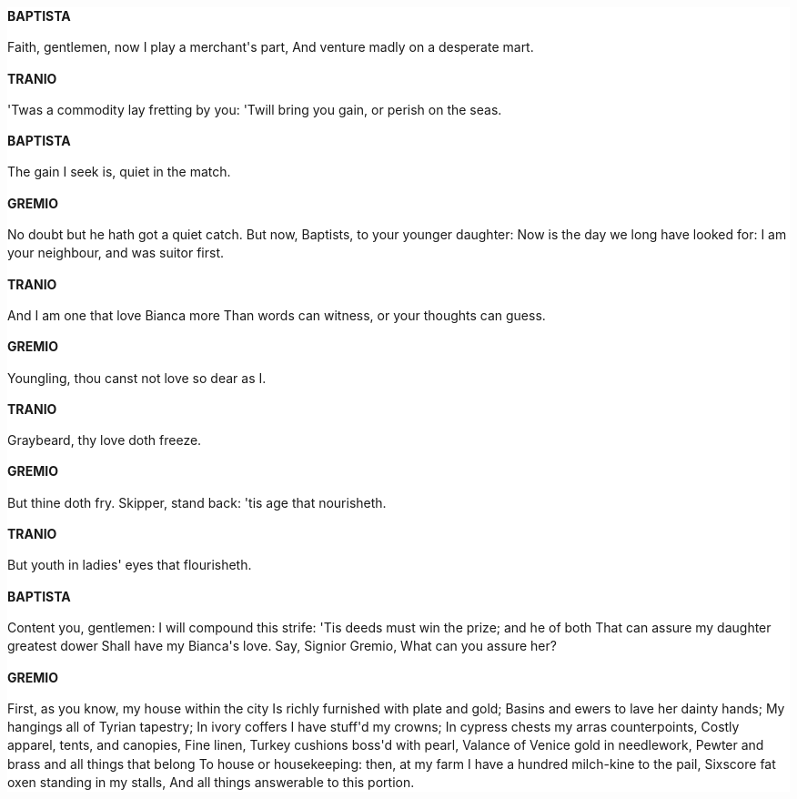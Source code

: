
**BAPTISTA**

Faith, gentlemen, now I play a merchant's part,
And venture madly on a desperate mart.


**TRANIO**

'Twas a commodity lay fretting by you:
'Twill bring you gain, or perish on the seas.


**BAPTISTA**

The gain I seek is, quiet in the match.


**GREMIO**

No doubt but he hath got a quiet catch.
But now, Baptists, to your younger daughter:
Now is the day we long have looked for:
I am your neighbour, and was suitor first.


**TRANIO**

And I am one that love Bianca more
Than words can witness, or your thoughts can guess.


**GREMIO**

Youngling, thou canst not love so dear as I.


**TRANIO**

Graybeard, thy love doth freeze.


**GREMIO**

But thine doth fry.
Skipper, stand back: 'tis age that nourisheth.


**TRANIO**

But youth in ladies' eyes that flourisheth.


**BAPTISTA**

Content you, gentlemen: I will compound this strife:
'Tis deeds must win the prize; and he of both
That can assure my daughter greatest dower
Shall have my Bianca's love.
Say, Signior Gremio, What can you assure her?


**GREMIO**

First, as you know, my house within the city
Is richly furnished with plate and gold;
Basins and ewers to lave her dainty hands;
My hangings all of Tyrian tapestry;
In ivory coffers I have stuff'd my crowns;
In cypress chests my arras counterpoints,
Costly apparel, tents, and canopies,
Fine linen, Turkey cushions boss'd with pearl,
Valance of Venice gold in needlework,
Pewter and brass and all things that belong
To house or housekeeping: then, at my farm
I have a hundred milch-kine to the pail,
Sixscore fat oxen standing in my stalls,
And all things answerable to this portion.